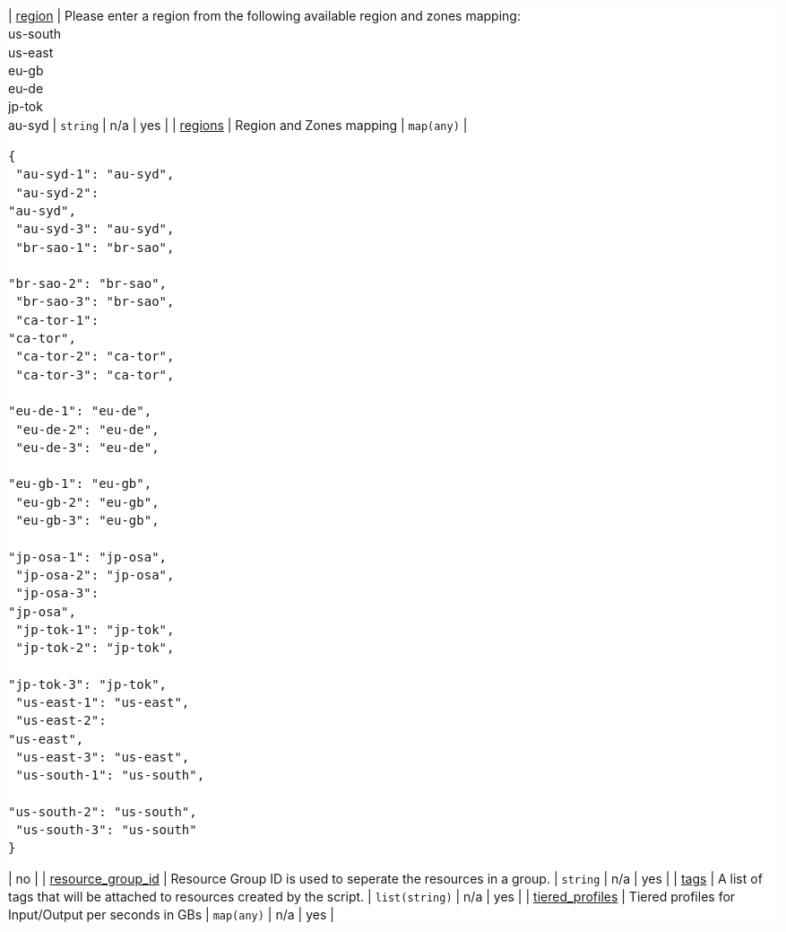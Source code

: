 | <a name="input_region"></a> [region](#input_region)                                                 | Please enter a region from the following available region and zones mapping: <br>us-south<br>us-east<br>eu-gb<br>eu-de<br>jp-tok<br>au-syd                                                                                            | `string`       | n/a                                                                                                                                                                                                                                                                                                                                                                                                                                                                                                                                                                                                                                                                                                                                                  |   yes    |
| <a name="input_regions"></a> [regions](#input_regions)                                              | Region and Zones mapping                                                                                                                                                                                                              | `map(any)`     | <pre>{<br> "au-syd-1": "au-syd",<br> "au-syd-2": "au-syd",<br> "au-syd-3": "au-syd",<br> "br-sao-1": "br-sao",<br> "br-sao-2": "br-sao",<br> "br-sao-3": "br-sao",<br> "ca-tor-1": "ca-tor",<br> "ca-tor-2": "ca-tor",<br> "ca-tor-3": "ca-tor",<br> "eu-de-1": "eu-de",<br> "eu-de-2": "eu-de",<br> "eu-de-3": "eu-de",<br> "eu-gb-1": "eu-gb",<br> "eu-gb-2": "eu-gb",<br> "eu-gb-3": "eu-gb",<br> "jp-osa-1": "jp-osa",<br> "jp-osa-2": "jp-osa",<br> "jp-osa-3": "jp-osa",<br> "jp-tok-1": "jp-tok",<br> "jp-tok-2": "jp-tok",<br> "jp-tok-3": "jp-tok",<br> "us-east-1": "us-east",<br> "us-east-2": "us-east",<br> "us-east-3": "us-east",<br> "us-south-1": "us-south",<br> "us-south-2": "us-south",<br> "us-south-3": "us-south"<br>}</pre> |    no    |
| <a name="input_resource_group_id"></a> [resource_group_id](#input_resource_group_id)                | Resource Group ID is used to seperate the resources in a group.                                                                                                                                                                       | `string`       | n/a                                                                                                                                                                                                                                                                                                                                                                                                                                                                                                                                                                                                                                                                                                                                                  |   yes    |
| <a name="input_tags"></a> [tags](#input_tags)                                                       | A list of tags that will be attached to resources created by the script.                                                                                                                                                              | `list(string)` | n/a                                                                                                                                                                                                                                                                                                                                                                                                                                                                                                                                                                                                                                                                                                                                                  |   yes    |
| <a name="input_tiered_profiles"></a> [tiered_profiles](#input_tiered_profiles)                      | Tiered profiles for Input/Output per seconds in GBs                                                                                                                                                                                   | `map(any)`     | n/a                                                                                                                                                                                                                                                                                                                                                                                                                                                                                                                                                                                                                                                                                                                                                  |   yes    |